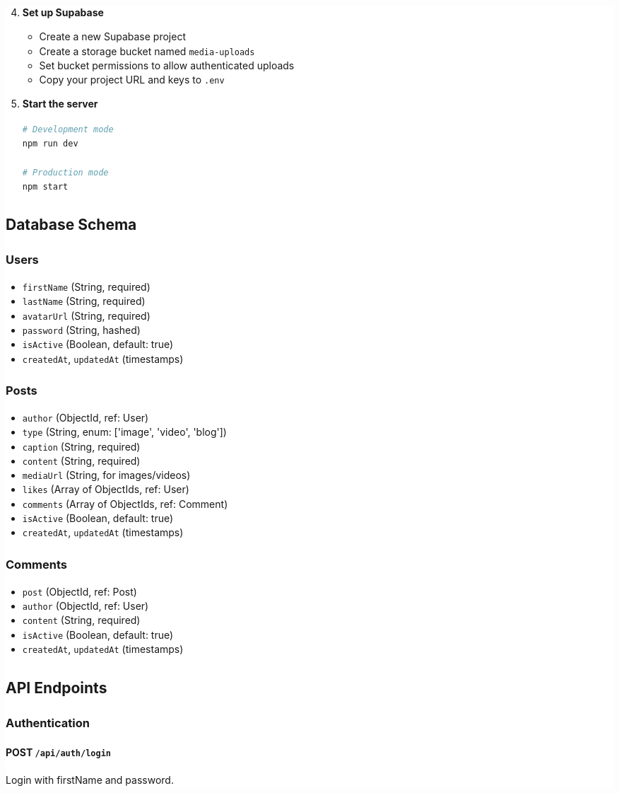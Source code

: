 4. **Set up Supabase**
   - Create a new Supabase project
   - Create a storage bucket named `media-uploads`
   - Set bucket permissions to allow authenticated uploads
   - Copy your project URL and keys to `.env`

5. **Start the server**
   ```bash
   # Development mode
   npm run dev
   
   # Production mode
   npm start
   ```

## Database Schema

### Users
- `firstName` (String, required)
- `lastName` (String, required)
- `avatarUrl` (String, required)
- `password` (String, hashed)
- `isActive` (Boolean, default: true)
- `createdAt`, `updatedAt` (timestamps)

### Posts
- `author` (ObjectId, ref: User)
- `type` (String, enum: ['image', 'video', 'blog'])
- `caption` (String, required)
- `content` (String, required)
- `mediaUrl` (String, for images/videos)
- `likes` (Array of ObjectIds, ref: User)
- `comments` (Array of ObjectIds, ref: Comment)
- `isActive` (Boolean, default: true)
- `createdAt`, `updatedAt` (timestamps)

### Comments
- `post` (ObjectId, ref: Post)
- `author` (ObjectId, ref: User)
- `content` (String, required)
- `isActive` (Boolean, default: true)
- `createdAt`, `updatedAt` (timestamps)

## API Endpoints

### Authentication

#### POST `/api/auth/login`
Login with firstName and password.
